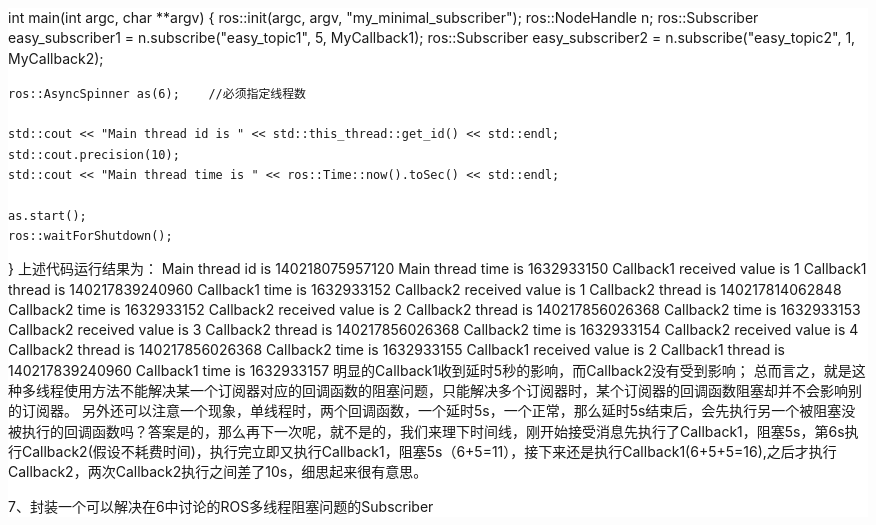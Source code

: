int main(int argc, char **argv)
{
    ros::init(argc, argv, "my_minimal_subscriber");
    ros::NodeHandle n;
    ros::Subscriber easy_subscriber1 = n.subscribe("easy_topic1", 5, MyCallback1);
    ros::Subscriber easy_subscriber2 = n.subscribe("easy_topic2", 1, MyCallback2);
    
    ros::AsyncSpinner as(6);    //必须指定线程数

    std::cout << "Main thread id is " << std::this_thread::get_id() << std::endl;
    std::cout.precision(10);
    std::cout << "Main thread time is " << ros::Time::now().toSec() << std::endl;

    as.start();
    ros::waitForShutdown();
}
上述代码运行结果为：
Main thread id is 140218075957120
Main thread time is 1632933150
Callback1 received value is 1
Callback1 thread is 140217839240960
Callback1 time is 1632933152
Callback2 received value is 1
Callback2 thread is 140217814062848
Callback2 time is 1632933152
Callback2 received value is 2
Callback2 thread is 140217856026368
Callback2 time is 1632933153
Callback2 received value is 3
Callback2 thread is 140217856026368
Callback2 time is 1632933154
Callback2 received value is 4
Callback2 thread is 140217856026368
Callback2 time is 1632933155
Callback1 received value is 2
Callback1 thread is 140217839240960
Callback1 time is 1632933157
明显的Callback1收到延时5秒的影响，而Callback2没有受到影响；
总而言之，就是这种多线程使用方法不能解决某一个订阅器对应的回调函数的阻塞问题，只能解决多个订阅器时，某个订阅器的回调函数阻塞却并不会影响别的订阅器。
另外还可以注意一个现象，单线程时，两个回调函数，一个延时5s，一个正常，那么延时5s结束后，会先执行另一个被阻塞没被执行的回调函数吗？答案是的，那么再下一次呢，就不是的，我们来理下时间线，刚开始接受消息先执行了Callback1，阻塞5s，第6s执行Callback2(假设不耗费时间)，执行完立即又执行Callback1，阻塞5s（6+5=11），接下来还是执行Callback1(6+5+5=16),之后才执行Callback2，两次Callback2执行之间差了10s，细思起来很有意思。

7、封装一个可以解决在6中讨论的ROS多线程阻塞问题的Subscriber